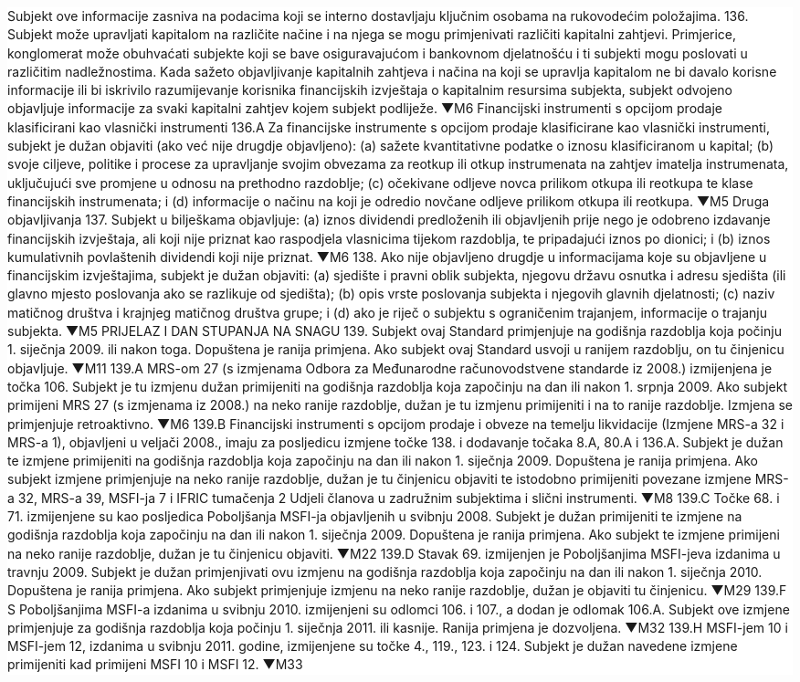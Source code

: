 Subjekt ove informacije zasniva na podacima koji se interno dostavljaju ključnim osobama na rukovodećim položajima. 136. Subjekt može upravljati kapitalom na različite načine i na njega se mogu primjenivati različiti kapitalni zahtjevi. Primjerice, konglomerat može obuhvaćati subjekte koji se bave osiguravajućom i bankovnom djelatnošću i ti subjekti mogu poslovati u različitim nadležnostima. Kada sažeto objavljivanje kapitalnih zahtjeva i načina na koji se upravlja kapitalom ne bi davalo korisne informacije ili bi iskrivilo razumijevanje korisnika financijskih izvještaja o kapitalnim resursima subjekta, subjekt odvojeno objavljuje informacije za svaki kapitalni zahtjev kojem subjekt podliježe.
▼M6
Financijski instrumenti s opcijom prodaje klasificirani kao vlasnički instrumenti
136.A Za financijske instrumente s opcijom prodaje klasificirane kao vlasnički instrumenti, subjekt je dužan objaviti (ako već nije drugdje objavljeno):
(a) sažete kvantitativne podatke o iznosu klasificiranom u kapital;
(b) svoje ciljeve, politike i procese za upravljanje svojim obvezama za reotkup ili otkup instrumenata na zahtjev imatelja instrumenata, uključujući sve promjene u odnosu na prethodno razdoblje;
(c) očekivane odljeve novca prilikom otkupa ili reotkupa te klase financijskih instrumenata; i
(d) informacije o načinu na koji je odredio novčane odljeve prilikom otkupa ili reotkupa.
▼M5
Druga objavljivanja 137. Subjekt u bilješkama objavljuje:
(a) iznos dividendi predloženih ili objavljenih prije nego je odobreno izdavanje financijskih izvještaja, ali koji nije priznat kao raspodjela vlasnicima tijekom razdoblja, te pripadajući iznos po dionici; i
(b) iznos kumulativnih povlaštenih dividendi koji nije priznat.
▼M6 138. Ako nije objavljeno drugdje u informacijama koje su objavljene u financijskim izvještajima, subjekt je dužan objaviti:
(a) sjedište i pravni oblik subjekta, njegovu državu osnutka i adresu sjedišta (ili glavno mjesto poslovanja ako se razlikuje od sjedišta);
(b) opis vrste poslovanja subjekta i njegovih glavnih djelatnosti;
(c) naziv matičnog društva i krajnjeg matičnog društva grupe; i
(d) ako je riječ o subjektu s ograničenim trajanjem, informacije o trajanju subjekta.
▼M5
PRIJELAZ I DAN STUPANJA NA SNAGU 139. Subjekt ovaj Standard primjenjuje na godišnja razdoblja koja počinju 1. siječnja 2009. ili nakon toga. Dopuštena je ranija primjena. Ako subjekt ovaj Standard usvoji u ranijem razdoblju, on tu činjenicu objavljuje.
▼M11
139.A MRS-om 27 (s izmjenama Odbora za Međunarodne računovodstvene standarde iz 2008.) izmijenjena je točka 106. Subjekt je tu izmjenu dužan primijeniti na godišnja razdoblja koja započinju na dan ili nakon 1. srpnja 2009. Ako subjekt primijeni MRS 27 (s izmjenama iz 2008.) na neko ranije razdoblje, dužan je tu izmjenu primijeniti i na to ranije razdoblje. Izmjena se primjenjuje retroaktivno.
▼M6
139.B Financijski instrumenti s opcijom prodaje i obveze na temelju likvidacije (Izmjene MRS-a 32 i MRS-a 1), objavljeni u veljači 2008., imaju za posljedicu izmjene točke 138. i dodavanje točaka 8.A, 80.A i 136.A. Subjekt je dužan te izmjene primijeniti na godišnja razdoblja koja započinju na dan ili nakon 1. siječnja 2009. Dopuštena je ranija primjena. Ako subjekt izmjene primjenjuje na neko ranije razdoblje, dužan je tu činjenicu objaviti te istodobno primijeniti povezane izmjene MRS-a 32, MRS-a 39, MSFI-ja 7 i IFRIC tumačenja 2 Udjeli članova u zadružnim subjektima i slični instrumenti.
▼M8
139.C Točke 68. i 71. izmijenjene su kao posljedica Poboljšanja MSFI-ja objavljenih u svibnju 2008. Subjekt je dužan primijeniti te izmjene na godišnja razdoblja koja započinju na dan ili nakon 1. siječnja 2009. Dopuštena je ranija primjena. Ako subjekt te izmjene primijeni na neko ranije razdoblje, dužan je tu činjenicu objaviti.
▼M22
139.D Stavak 69. izmijenjen je Poboljšanjima MSFI-jeva izdanima u travnju 2009. Subjekt je dužan primjenjivati ovu izmjenu na godišnja razdoblja koja započinju na dan ili nakon 1. siječnja 2010. Dopuštena je ranija primjena. Ako subjekt primjenjuje izmjenu na neko ranije razdoblje, dužan je objaviti tu činjenicu.
▼M29
139.F S Poboljšanjima MSFI-a izdanima u svibnju 2010. izmijenjeni su odlomci 106. i 107., a dodan je odlomak 106.A. Subjekt ove izmjene primjenjuje za godišnja razdoblja koja počinju 1. siječnja 2011. ili kasnije. Ranija primjena je dozvoljena.
▼M32
139.H MSFI-jem 10 i MSFI-jem 12, izdanima u svibnju 2011. godine, izmijenjene su točke 4., 119., 123. i 124. Subjekt je dužan navedene izmjene primijeniti kad primijeni MSFI 10 i MSFI 12.
▼M33